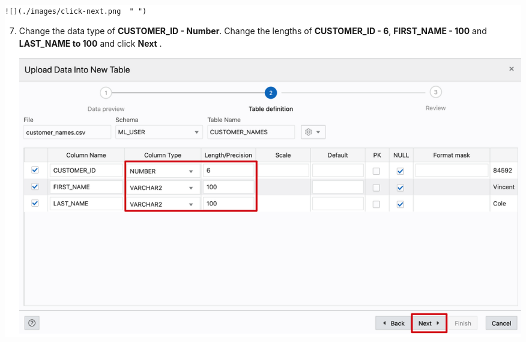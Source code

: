     ![](./images/click-next.png  " ")

7.  Change the data type of **CUSTOMER\_ID - Number**. Change the lengths of **CUSTOMER\_ID - 6**, **FIRST\_NAME - 100** and **LAST\_NAME to 100** and click **Next** .

    ![](./images/edit-types.png  " ")
